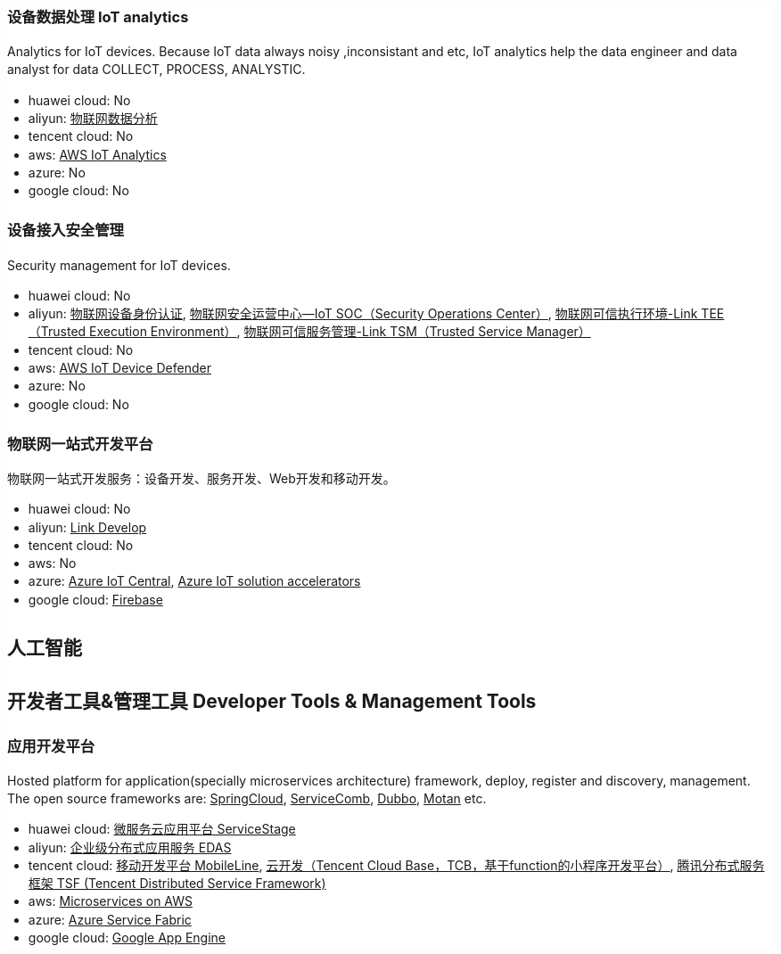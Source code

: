### 设备数据处理 IoT analytics
Analytics for IoT devices. Because IoT data always noisy ,inconsistant and etc, IoT analytics help the data engineer and data analyst for data COLLECT, PROCESS, ANALYSTIC.

- huawei cloud: No
- aliyun: [物联网数据分析](https://cn.aliyun.com/product/iot-dataanalytics)
- tencent cloud: No
- aws: [AWS IoT Analytics](https://aws.amazon.com/iot-analytics)
- azure: No
- google cloud: No

### 设备接入安全管理
Security management for IoT devices.

- huawei cloud: No
- aliyun: [物联网设备身份认证](https://iot.aliyun.com/products/ID2), [物联网安全运营中心—IoT SOC（Security Operations Center）](https://cn.aliyun.com/product/iot-devicedefender), [物联网可信执行环境-Link TEE（Trusted Execution Environment）](https://iot.aliyun.com/products/tee), [物联网可信服务管理-Link TSM（Trusted Service Manager）](https://iot.aliyun.com/products/tsm)
- tencent cloud: No
- aws: [AWS IoT Device Defender](https://aws.amazon.com/iot-device-defender)
- azure: No
- google cloud: No

### 物联网一站式开发平台
物联网一站式开发服务：设备开发、服务开发、Web开发和移动开发。

- huawei cloud: No
- aliyun: [Link Develop](https://iot.aliyun.com/products/linkdevelop)
- tencent cloud: No
- aws: No
- azure: [Azure IoT Central](https://azure.microsoft.com/en-us/services/iot-central/), [Azure IoT solution accelerators](https://azure.microsoft.com/en-us/features/iot-accelerators/)
- google cloud: [Firebase](https://firebase.google.com)

## 人工智能


## 开发者工具&管理工具 Developer Tools & Management Tools
### 应用开发平台
Hosted platform for application(specially microservices architecture) framework, deploy, register and discovery, management. The open source frameworks are: [SpringCloud](http://cloud.spring.io/), [ServiceComb](https://servicecomb.apache.org/), [Dubbo](https://dubbo.incubator.apache.org/), [Motan](https://github.com/weibocom/motan) etc.

- huawei cloud: [微服务云应用平台 ServiceStage](https://www.huaweicloud.com/product/servicestage.html)
- aliyun: [企业级分布式应用服务 EDAS](https://www.aliyun.com/product/edas)
- tencent cloud: [移动开发平台 MobileLine](https://cloud.tencent.com/product/tac), [云开发（Tencent Cloud Base，TCB，基于function的小程序开发平台）](https://cloud.tencent.com/product/tcb), [腾讯分布式服务框架 TSF (Tencent Distributed Service Framework) ](https://cloud.tencent.com/product/tsf)
- aws: [Microservices on AWS](https://docs.aws.amazon.com/aws-technical-content/latest/microservices-on-aws/microservices-on-aws.pdf?icmpid=link_from_whitepapers_page)
- azure: [Azure Service Fabric](https://azure.microsoft.com/en-us/services/service-fabric/)
- google cloud: [Google App Engine](https://appengine.google.com/)
